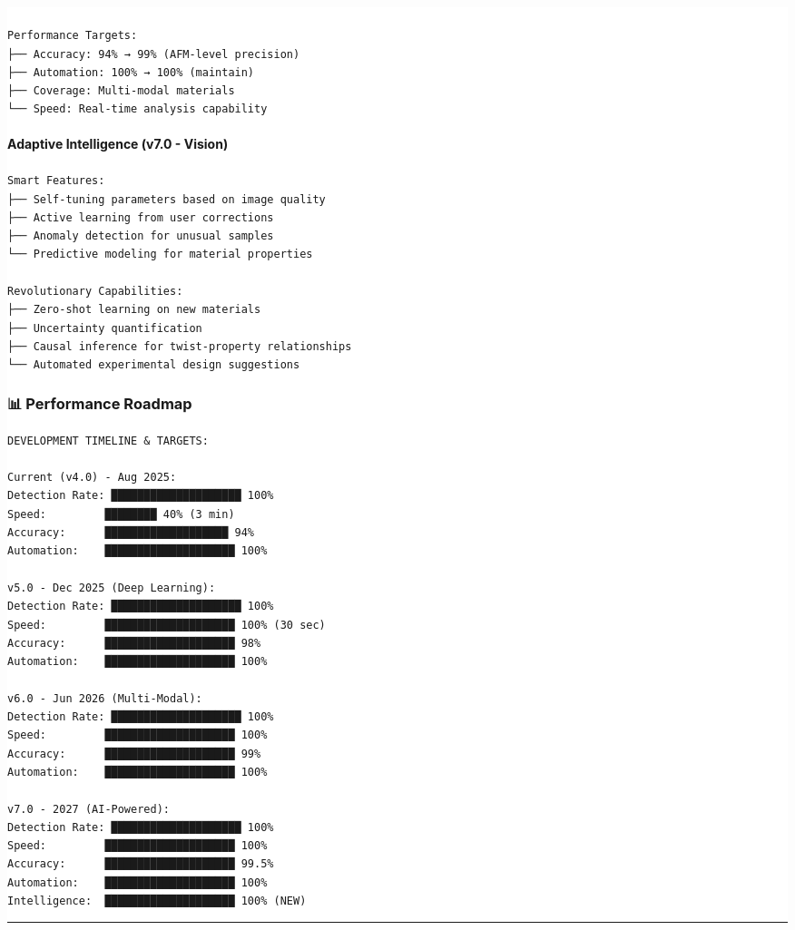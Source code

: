 ```

Performance Targets:
├── Accuracy: 94% → 99% (AFM-level precision)
├── Automation: 100% → 100% (maintain)
├── Coverage: Multi-modal materials
└── Speed: Real-time analysis capability
```

#### **Adaptive Intelligence (v7.0 - Vision)**
```
Smart Features:
├── Self-tuning parameters based on image quality
├── Active learning from user corrections
├── Anomaly detection for unusual samples
└── Predictive modeling for material properties

Revolutionary Capabilities:
├── Zero-shot learning on new materials
├── Uncertainty quantification
├── Causal inference for twist-property relationships
└── Automated experimental design suggestions
```

### 📊 **Performance Roadmap**

```
DEVELOPMENT TIMELINE & TARGETS:

Current (v4.0) - Aug 2025:
Detection Rate: ████████████████████ 100%
Speed:         ████████ 40% (3 min)
Accuracy:      ███████████████████ 94%
Automation:    ████████████████████ 100%

v5.0 - Dec 2025 (Deep Learning):
Detection Rate: ████████████████████ 100%
Speed:         ████████████████████ 100% (30 sec)
Accuracy:      ████████████████████ 98%
Automation:    ████████████████████ 100%

v6.0 - Jun 2026 (Multi-Modal):
Detection Rate: ████████████████████ 100%
Speed:         ████████████████████ 100%
Accuracy:      ████████████████████ 99%
Automation:    ████████████████████ 100%

v7.0 - 2027 (AI-Powered):
Detection Rate: ████████████████████ 100%
Speed:         ████████████████████ 100%
Accuracy:      ████████████████████ 99.5%
Automation:    ████████████████████ 100%
Intelligence:  ████████████████████ 100% (NEW)
```

---